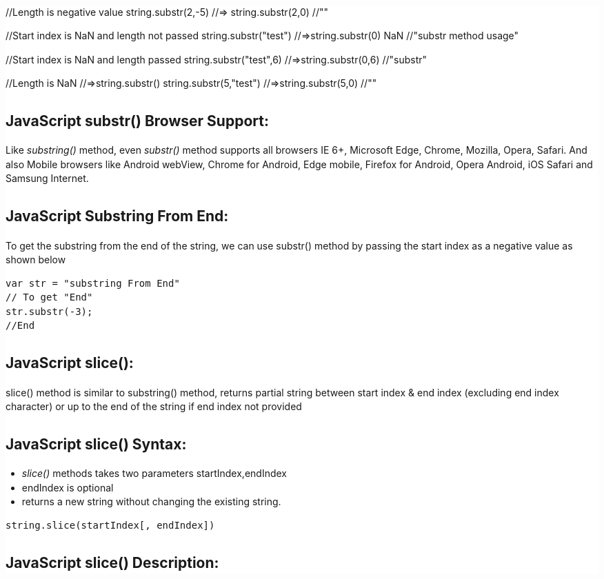 //Length is negative value
string.substr(2,-5)
//=&gt; string.substr(2,0)
//""

//Start index is NaN and length not passed
string.substr("test")
//=&gt;string.substr(0) NaN
//"substr method usage"

//Start index is NaN and length passed
string.substr("test",6)
//=&gt;string.substr(0,6)
//"substr"

//Length is NaN
//=&gt;string.substr()
string.substr(5,"test")
//=&gt;string.substr(5,0)
//""

</pre>

## JavaScript substr() Browser Support:

Like <em>substring()</em> method, even <em>substr()</em> method supports all browsers&nbsp;IE 6+, Microsoft Edge, Chrome, Mozilla, Opera, Safari. And also Mobile browsers like Android webView, Chrome for Android, Edge mobile, Firefox for Android, Opera Android, iOS Safari and Samsung Internet.

## JavaScript Substring From End:

To get the substring from the end of the string, we can use substr() method by passing the start index as a negative value as shown below

<pre>var str = "substring From End"
// To get "End" 
str.substr(-3);
//End</pre>

## JavaScript slice():

slice() method is similar to substring() method, returns partial string between start index &amp; end index (excluding end index character) or up to the end of the string if end index not provided

## JavaScript slice() Syntax:

<ul><li><em>slice()</em> methods takes two parameters startIndex,endIndex</li><li>endIndex is optional</li><li>returns a new string without changing the existing string.</li></ul>

<pre>string.slice(startIndex[, endIndex])</pre>

## JavaScript slice() Description:

